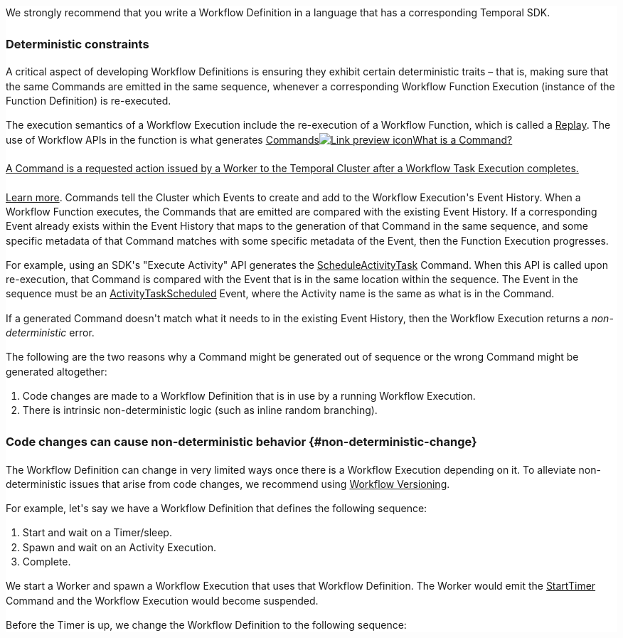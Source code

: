 We strongly recommend that you write a Workflow Definition in a language that has a corresponding Temporal SDK.

### Deterministic constraints

A critical aspect of developing Workflow Definitions is ensuring they exhibit certain deterministic traits – that is, making sure that the same Commands are emitted in the same sequence, whenever a corresponding Workflow Function Execution (instance of the Function Definition) is re-executed.

The execution semantics of a Workflow Execution include the re-execution of a Workflow Function, which is called a [Replay](#replays).
The use of Workflow APIs in the function is what generates <a class="tdlp" href="#command">Commands<span class="tdlpiw"><img src="/img/link-preview-icon.svg" alt="Link preview icon" /></span><span class="tdlpc"><span class="tdlppt">What is a Command?</span><br /><br /><span class="tdlppd">A Command is a requested action issued by a Worker to the Temporal Cluster after a Workflow Task Execution completes.</span><span class="tdlplm"><br /><br /><a class="tdlplma" href="#command">Learn more</a></span></span></a>.
Commands tell the Cluster which Events to create and add to the Workflow Execution's Event History.
When a Workflow Function executes, the Commands that are emitted are compared with the existing Event History.
If a corresponding Event already exists within the Event History that maps to the generation of that Command in the same sequence, and some specific metadata of that Command matches with some specific metadata of the Event, then the Function Execution progresses.

For example, using an SDK's "Execute Activity" API generates the [ScheduleActivityTask](/references/commands/#scheduleactivitytask) Command.
When this API is called upon re-execution, that Command is compared with the Event that is in the same location within the sequence.
The Event in the sequence must be an [ActivityTaskScheduled](/references/events/#activitytaskscheduled) Event, where the Activity name is the same as what is in the Command.

If a generated Command doesn't match what it needs to in the existing Event History, then the Workflow Execution returns a _non-deterministic_ error.

The following are the two reasons why a Command might be generated out of sequence or the wrong Command might be generated altogether:

1. Code changes are made to a Workflow Definition that is in use by a running Workflow Execution.
2. There is intrinsic non-deterministic logic (such as inline random branching).

### Code changes can cause non-deterministic behavior {#non-deterministic-change}

The Workflow Definition can change in very limited ways once there is a Workflow Execution depending on it.
To alleviate non-deterministic issues that arise from code changes, we recommend using [Workflow Versioning](#workflow-versioning).

For example, let's say we have a Workflow Definition that defines the following sequence:

1. Start and wait on a Timer/sleep.
2. Spawn and wait on an Activity Execution.
3. Complete.

We start a Worker and spawn a Workflow Execution that uses that Workflow Definition.
The Worker would emit the [StartTimer](/references/commands/#starttimer) Command and the Workflow Execution would become suspended.

Before the Timer is up, we change the Workflow Definition to the following sequence:
